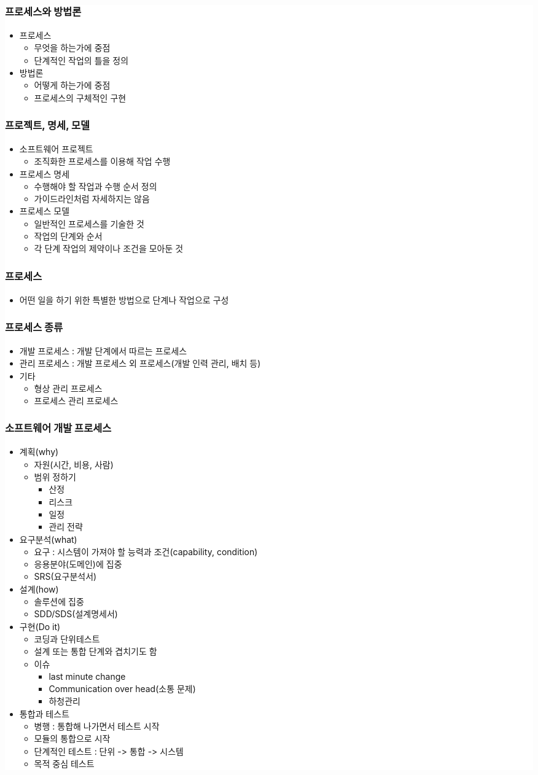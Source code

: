 ### 프로세스와 방법론
* 프로세스
    * 무엇을 하는가에 중점
    * 단계적인 작업의 틀을 정의
* 방법론
    * 어떻게 하는가에 중점
    * 프로세스의 구체적인 구현

### 프로젝트, 명세, 모델
* 소프트웨어 프로젝트
    - 조직화한 프로세스를 이용해 작업 수행
* 프로세스 명세
    - 수행해야 할 작업과 수행 순서 정의
    - 가이드라인처럼 자세하지는 않음
* 프로세스 모델
    - 일반적인 프로세스를 기술한 것
    - 작업의 단계와 순서
    - 각 단계 작업의 제약이나 조건을 모아둔 것

### 프로세스
* 어떤 일을 하기 위한 특별한 방법으로 단계나 작업으로 구성

### 프로세스 종류
* 개발 프로세스 : 개발 단계에서 따르는 프로세스
* 관리 프로세스 :  개발 프로세스 외 프로세스(개발 인력 관리, 배치 등)
* 기타
    * 형상 관리 프로세스
    * 프로세스 관리 프로세스

### 소프트웨어 개발 프로세스
* 계획(why)
    * 자원(시간, 비용, 사람)
    * 범위 정하기
        - 산정
        - 리스크
        - 일정
        - 관리 전략
* 요구분석(what)
    * 요구 : 시스템이 가져야 할 능력과 조건(capability, condition)
    * 응용분야(도메인)에 집중
    * SRS(요구분석서)
* 설계(how)
    * 솔루션에 집중
    * SDD/SDS(설계명세서)
* 구현(Do it)
    * 코딩과 단위테스트
    * 설계 또는 통합 단계와 겹치기도 함
    * 이슈
        - last minute change
        - Communication over head(소통 문제)
        - 하청관리
* 통합과 테스트
    * 병행 : 통합해 나가면서 테스트 시작
    * 모듈의 통합으로 시작
    * 단계적인 테스트 : 단위 -> 통합 -> 시스템
    * 목적 중심 테스트
